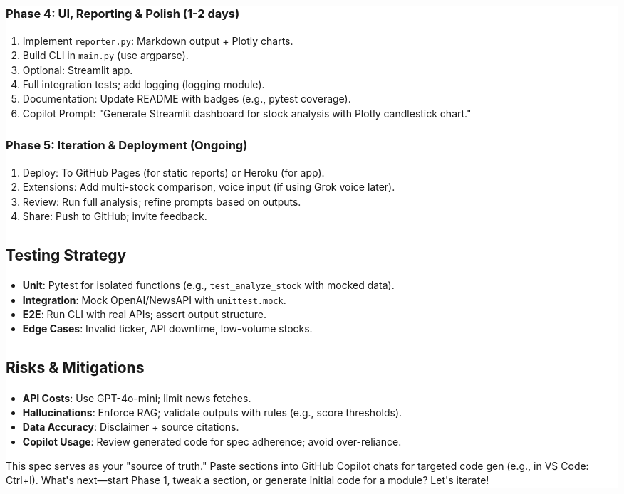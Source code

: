 ### Phase 4: UI, Reporting & Polish (1-2 days)
1. Implement `reporter.py`: Markdown output + Plotly charts.
2. Build CLI in `main.py` (use argparse).
3. Optional: Streamlit app.
4. Full integration tests; add logging (logging module).
5. Documentation: Update README with badges (e.g., pytest coverage).
6. Copilot Prompt: "Generate Streamlit dashboard for stock analysis with Plotly candlestick chart."

### Phase 5: Iteration & Deployment (Ongoing)
1. Deploy: To GitHub Pages (for static reports) or Heroku (for app).
2. Extensions: Add multi-stock comparison, voice input (if using Grok voice later).
3. Review: Run full analysis; refine prompts based on outputs.
4. Share: Push to GitHub; invite feedback.

## Testing Strategy
- **Unit**: Pytest for isolated functions (e.g., `test_analyze_stock` with mocked data).
- **Integration**: Mock OpenAI/NewsAPI with `unittest.mock`.
- **E2E**: Run CLI with real APIs; assert output structure.
- **Edge Cases**: Invalid ticker, API downtime, low-volume stocks.

## Risks & Mitigations
- **API Costs**: Use GPT-4o-mini; limit news fetches.
- **Hallucinations**: Enforce RAG; validate outputs with rules (e.g., score thresholds).
- **Data Accuracy**: Disclaimer + source citations.
- **Copilot Usage**: Review generated code for spec adherence; avoid over-reliance.

This spec serves as your "source of truth." Paste sections into GitHub Copilot chats for targeted code gen (e.g., in VS Code: Ctrl+I). What's next—start Phase 1, tweak a section, or generate initial code for a module? Let's iterate!